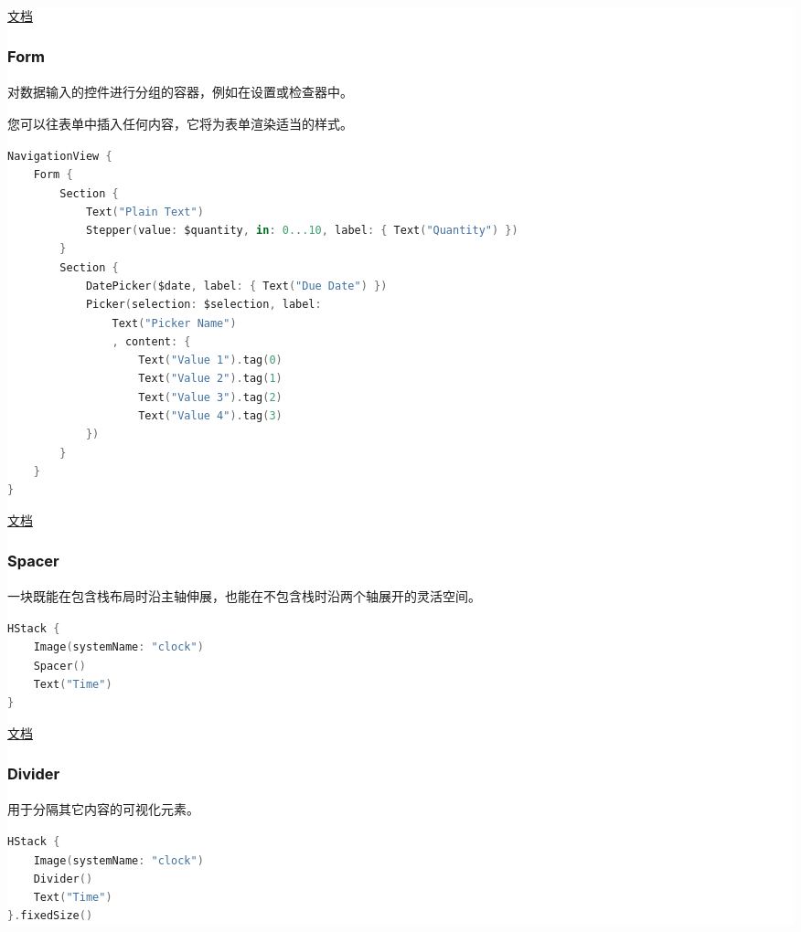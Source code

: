 [文档](https://developer.apple.com/documentation/swiftui/scrollview)

### <span id="form">Form</span>

对数据输入的控件进行分组的容器，例如在设置或检查器中。

您可以往表单中插入任何内容，它将为表单渲染适当的样式。

```swift
NavigationView {
    Form {
        Section {
            Text("Plain Text")
            Stepper(value: $quantity, in: 0...10, label: { Text("Quantity") })
        }
        Section {
            DatePicker($date, label: { Text("Due Date") })
            Picker(selection: $selection, label:
                Text("Picker Name")
                , content: {
                    Text("Value 1").tag(0)
                    Text("Value 2").tag(1)
                    Text("Value 3").tag(2)
                    Text("Value 4").tag(3)
            })
        }
    }
}
```

[文档](https://developer.apple.com/documentation/swiftui/form)

### <span id="spacer">Spacer</span>

一块既能在包含栈布局时沿主轴伸展，也能在不包含栈时沿两个轴展开的灵活空间。

```swift
HStack {
    Image(systemName: "clock")
    Spacer()
    Text("Time")
}
```

[文档](https://developer.apple.com/documentation/swiftui/spacer)

### <span id="divider">Divider</span>

用于分隔其它内容的可视化元素。

```swift
HStack {
    Image(systemName: "clock")
    Divider()
    Text("Time")
}.fixedSize()
```
